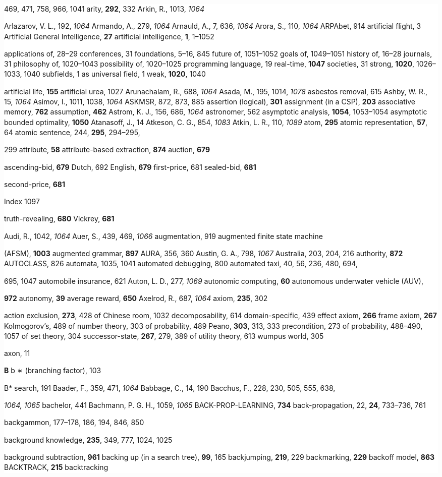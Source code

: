 469, 471, 758, 966, 1041 arity, **292**, 332 Arkin, R., 1013, _1064_

Arlazarov, V. L., 192, _1064_ Armando, A., 279, _1064_ Arnauld, A., 7, 636, _1064_ Arora, S., 110, _1064_ ARPAbet, 914 artificial flight, 3 Artificial General Intelligence, **27** artificial intelligence, **1**, 1–1052

applications of, 28–29 conferences, 31 foundations, 5–16, 845 future of, 1051–1052 goals of, 1049–1051 history of, 16–28 journals, 31 philosophy of, 1020–1043 possibility of, 1020–1025 programming language, 19 real-time, **1047** societies, 31 strong, **1020**, 1026–1033, 1040 subfields, 1 as universal field, 1 weak, **1020**, 1040

artificial life, **155** artificial urea, 1027 Arunachalam, R., 688, _1064_ Asada, M., 195, 1014, _1078_ asbestos removal, 615 Ashby, W. R., 15, _1064_ Asimov, I., 1011, 1038, _1064_ ASKMSR, 872, 873, 885 assertion (logical), **301** assignment (in a CSP), **203** associative memory, **762** assumption, **462** Astrom, K. J., 156, 686, _1064_ astronomer, 562 asymptotic analysis, **1054**, 1053–1054 asymptotic bounded optimality, **1050** Atanasoff, J., 14 Atkeson, C. G., 854, _1083_ Atkin, L. R., 110, _1089_ atom, **295** atomic representation, **57**, 64 atomic sentence, 244, **295**, 294–295,

299 attribute, **58** attribute-based extraction, **874** auction, **679**

ascending-bid, **679** Dutch, 692 English, **679** first-price, 681 sealed-bid, **681**

second-price, **681**  

Index 1097

truth-revealing, **680** Vickrey, **681**

Audi, R., 1042, _1064_ Auer, S., 439, 469, _1066_ augmentation, 919 augmented finite state machine

(AFSM), **1003** augmented grammar, **897** AURA, 356, 360 Austin, G. A., 798, _1067_ Australia, 203, 204, 216 authority, **872** AUTOCLASS, 826 automata, 1035, 1041 automated debugging, 800 automated taxi, 40, 56, 236, 480, 694,

695, 1047 automobile insurance, 621 Auton, L. D., 277, _1069_ autonomic computing, **60** autonomous underwater vehicle (AUV),

**972** autonomy, **39** average reward, **650** Axelrod, R., 687, _1064_ axiom, **235**, 302

action exclusion, **273**, 428 of Chinese room, 1032 decomposability, 614 domain-specific, 439 effect axiom, **266** frame axiom, **267** Kolmogorov’s, 489 of number theory, 303 of probability, 489 Peano, **303**, 313, 333 precondition, 273 of probability, 488–490, 1057 of set theory, 304 successor-state, **267**, 279, 389 of utility theory, 613 wumpus world, 305

axon, 11

**B** b ∗ (branching factor), 103

B\* search, 191 Baader, F., 359, 471, _1064_ Babbage, C., 14, 190 Bacchus, F., 228, 230, 505, 555, 638,

_1064, 1065_ bachelor, 441 Bachmann, P. G. H., 1059, _1065_ BACK-PROP-LEARNING, **734** back-propagation, 22, **24**, 733–736, 761

backgammon, 177–178, 186, 194, 846, 850

background knowledge, **235**, 349, 777, 1024, 1025

background subtraction, **961** backing up (in a search tree), **99**, 165 backjumping, **219**, 229 backmarking, **229** backoff model, **863** BACKTRACK, **215** backtracking
